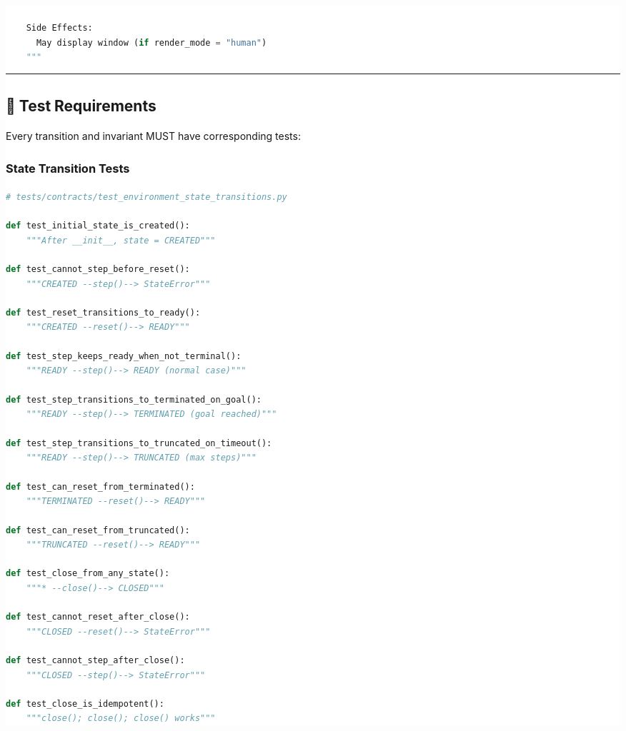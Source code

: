 ```python
    
    Side Effects:
      May display window (if render_mode = "human")
    """
```

---

## 🧪 Test Requirements

Every transition and invariant MUST have corresponding tests:

### State Transition Tests

```python
# tests/contracts/test_environment_state_transitions.py

def test_initial_state_is_created():
    """After __init__, state = CREATED"""
    
def test_cannot_step_before_reset():
    """CREATED --step()--> StateError"""
    
def test_reset_transitions_to_ready():
    """CREATED --reset()--> READY"""
    
def test_step_keeps_ready_when_not_terminal():
    """READY --step()--> READY (normal case)"""
    
def test_step_transitions_to_terminated_on_goal():
    """READY --step()--> TERMINATED (goal reached)"""
    
def test_step_transitions_to_truncated_on_timeout():
    """READY --step()--> TRUNCATED (max steps)"""
    
def test_can_reset_from_terminated():
    """TERMINATED --reset()--> READY"""
    
def test_can_reset_from_truncated():
    """TRUNCATED --reset()--> READY"""
    
def test_close_from_any_state():
    """* --close()--> CLOSED"""
    
def test_cannot_reset_after_close():
    """CLOSED --reset()--> StateError"""
    
def test_cannot_step_after_close():
    """CLOSED --step()--> StateError"""
    
def test_close_is_idempotent():
    """close(); close(); close() works"""
```
